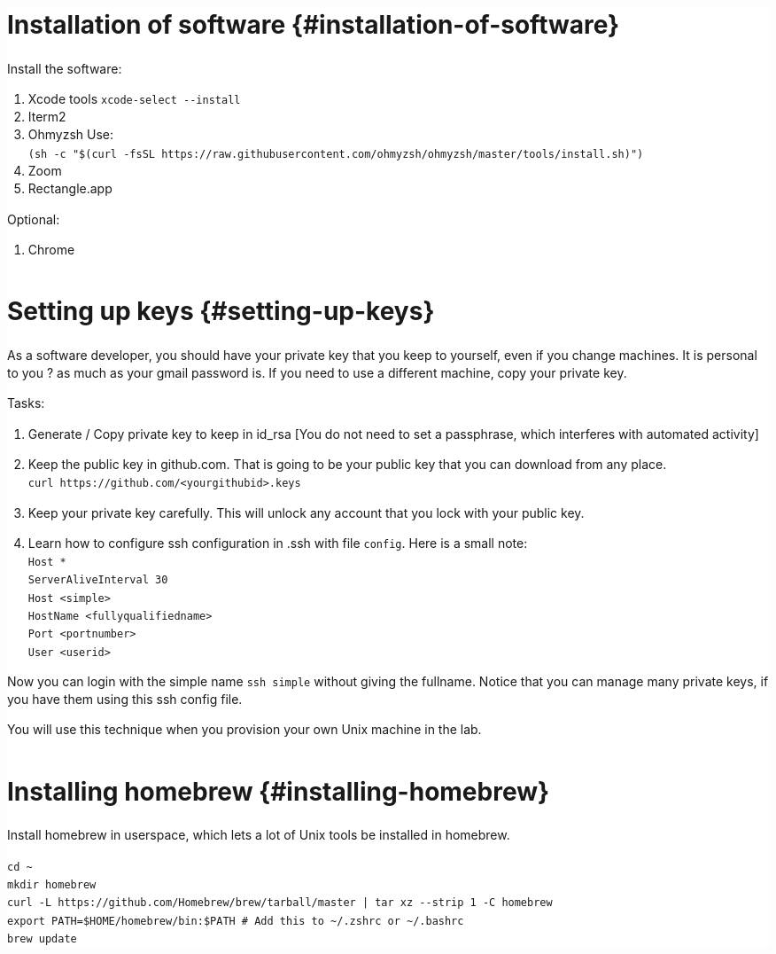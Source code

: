 # Installation of software {#installation-of-software}

Install the software:

1. Xcode tools  `xcode-select --install`  
2. Iterm2  
3. Ohmyzsh  Use:   
   `(sh -c "$(curl -fsSL https://raw.githubusercontent.com/ohmyzsh/ohmyzsh/master/tools/install.sh)")`  
4. Zoom  
5. Rectangle.app 

Optional:

1. Chrome

# Setting up keys {#setting-up-keys}

As a software developer, you should have your private key that you keep to yourself, even if you change machines. It is personal to you ? as much as your gmail password is. If you need to use a different machine, copy your private key.

Tasks:

1. Generate / Copy private key to keep in id\_rsa \[You do not need to set a passphrase, which interferes with  automated activity\]  
2. Keep the public key in github.com. That is going to be your public key that you can download from any place.   
    `curl https://github.com/<yourgithubid>.keys`  
3. Keep your private key carefully. This will unlock any account that you lock with your public key.

4. Learn how to configure ssh configuration in .ssh with file `config`. Here is a small note:  
   `Host *`  
     	`ServerAliveInterval 30`  
   `Host <simple>`  
   	`HostName <fullyqualifiedname>`  
   	`Port <portnumber>`  
   	`User <userid>`

Now you can login with the simple name `ssh simple` without giving the fullname. Notice that you can manage many private keys, if you have them using this ssh config file. 

You will use this technique when you provision your own Unix machine in the lab.

# Installing homebrew {#installing-homebrew}

Install homebrew in userspace, which lets a lot of Unix tools be installed in homebrew.

`cd ~`  
`mkdir homebrew`  
`curl -L https://github.com/Homebrew/brew/tarball/master | tar xz --strip 1 -C homebrew`  
`export PATH=$HOME/homebrew/bin:$PATH # Add this to ~/.zshrc or ~/.bashrc`  
`brew update`
